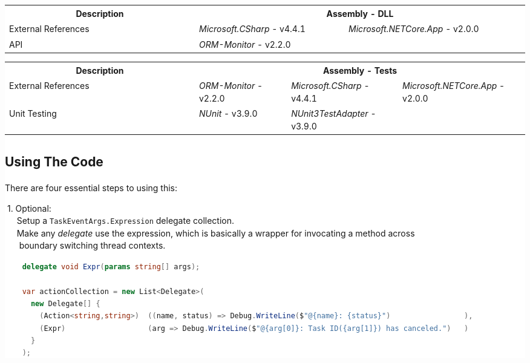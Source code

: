 <table>
  <tr>
    <th width="300" style="min-width:300px; max-width: 300px">Description</th>
    <th width="587" style="min-width:531px;" colspan="2">Assembly - DLL</th>
  </tr>
   <tr>
    <td>External References</td>
    <td><i>Microsoft.CSharp</i> - v4.4.1</td>
    <td><i>Microsoft.NETCore.App</i> - v2.0.0</td>
  </tr> 
  <tr>
    <td>API</td>
    <td><i>ORM-Monitor</i> - v2.2.0</td>
    <td></td>
  </tr>
</table>

<table>
  <tr>
    <th width="300" style="min-width:300px; max-width: 300px">Description</th>
    <th width="587" style="min-width:531px;" colspan="3">Assembly - Tests</th>
  </tr>
  <tr>
    <td>External References</td>
    <td><i>ORM-Monitor</i> - v2.2.0</td>
    <td><i>Microsoft.CSharp</i> - v4.4.1</td>
    <td><i>Microsoft.NETCore.App</i> - v2.0.0</td>
  </tr>
  <tr>
    <td>Unit Testing</td>
    <td><i>NUnit</i> - v3.9.0</td>
    <td><i>NUnit3TestAdapter</i> - v3.9.0</td>
    <td></td>
  </tr>
</table>


<h2><a name="using">Using The Code</a></h2>

There are four essential steps to using this:

&nbsp;1. Optional:<br>
&nbsp;&nbsp;&nbsp;&nbsp;&nbsp;Setup a `TaskEventArgs.Expression` delegate collection.<br>
&nbsp;&nbsp;&nbsp;&nbsp;&nbsp;Make any <i>delegate</i> use the expression, which is basically a wrapper for invocating a method across<br>
&nbsp;&nbsp;&nbsp;&nbsp;&nbsp; boundary switching thread contexts.

```csharp
    delegate void Expr(params string[] args);

    var actionCollection = new List<Delegate>(
      new Delegate[] {
        (Action<string,string>)  ((name, status) => Debug.WriteLine($"@{name}: {status}")                 ),
        (Expr)                   (arg => Debug.WriteLine($"@{arg[0]}: Task ID({arg[1]}) has canceled.")   )
      }
    );
```


[//]: # (These are reference links used in the body of this note and get stripped out when the markdown processor does its job.)
   [GNU LESSER GENERAL PUBLIC LICENSE]: <http://www.gnu.org/licenses/lgpl-3.0.en.html>
   [Comparison]: <https://en.wikipedia.org/wiki/Comparison_of_C_Sharp_and_Java>
   [TaskEvent.cs]: <https://github.com/Latency/ORM-Monitor/blob/master/DLL/TaskEvent.cs>
   [NuGet]: <https://www.nuget.org/packages/ORM-Monitor/>
   [.NET]: <https://en.wikipedia.org/wiki/.NET_Framework/>
   [WPF]: <https://en.wikipedia.org/wiki/Windows_Presentation_Foundation/>
   [Visual Studio]: <https://en.wikipedia.org/wiki/Microsoft_Visual_Studio/>
   [Latency McLaughlin]: <https://www.linkedin.com/in/Latency/>
   [API]: <https://en.wikipedia.org/wiki/Application_programming_interface>
   [AOP]: <https://en.wikipedia.org/wiki/Aspect-oriented_programming>
   [Parametric Polymorphism]: <https://en.wikipedia.org/wiki/Parametric_polymorphism>
   [ORM-Monitor]: <https://github.com/Latency/ORM-Monitor/>
   [TAP]: <https://msdn.microsoft.com/en-us/library/hh873175(v=vs.110).aspx>
   [AMI]: <https://en.wikipedia.org/wiki/Asynchronous_method_invocation>
   [TPL]: <https://msdn.microsoft.com/en-us/library/dd460717(v=vs.110).aspx>
   [ORM]: <https://en.wikipedia.org/wiki/Object-relational_mapping>
   [C#]: <https://en.wikipedia.org/wiki/C_Sharp_(programming_language)>
   [DLL]: <https://en.wikipedia.org/wiki/Dynamic-link_library>
   [MVC]: <https://en.wikipedia.org/wiki/Model%E2%80%93view%E2%80%93controller>
   [MVA]: <https://en.wikipedia.org/wiki/Model%E2%80%93view%E2%80%93adapter>
   [CMS]: <https://en.wikipedia.org/wiki/Content_management_system>
   [IoC]: <https://msdn.microsoft.com/en-us/library/ff921087.aspx>
   [DI]: <https://en.wikipedia.org/wiki/Dependency_injection>
   [Generics]: <https://en.wikipedia.org/wiki/Generic_programming>
   [Delegates]: <https://msdn.microsoft.com/en-us/library/ms173171.aspx>
   [EventHandlers]: <https://msdn.microsoft.com/en-us/library/2z7x8ys3(v=vs.90).aspx>
   [NUnit]: <https://en.wikipedia.org/wiki/NUnit>
   [lambda expression]: <https://msdn.microsoft.com/en-us/library/bb397687.aspx>